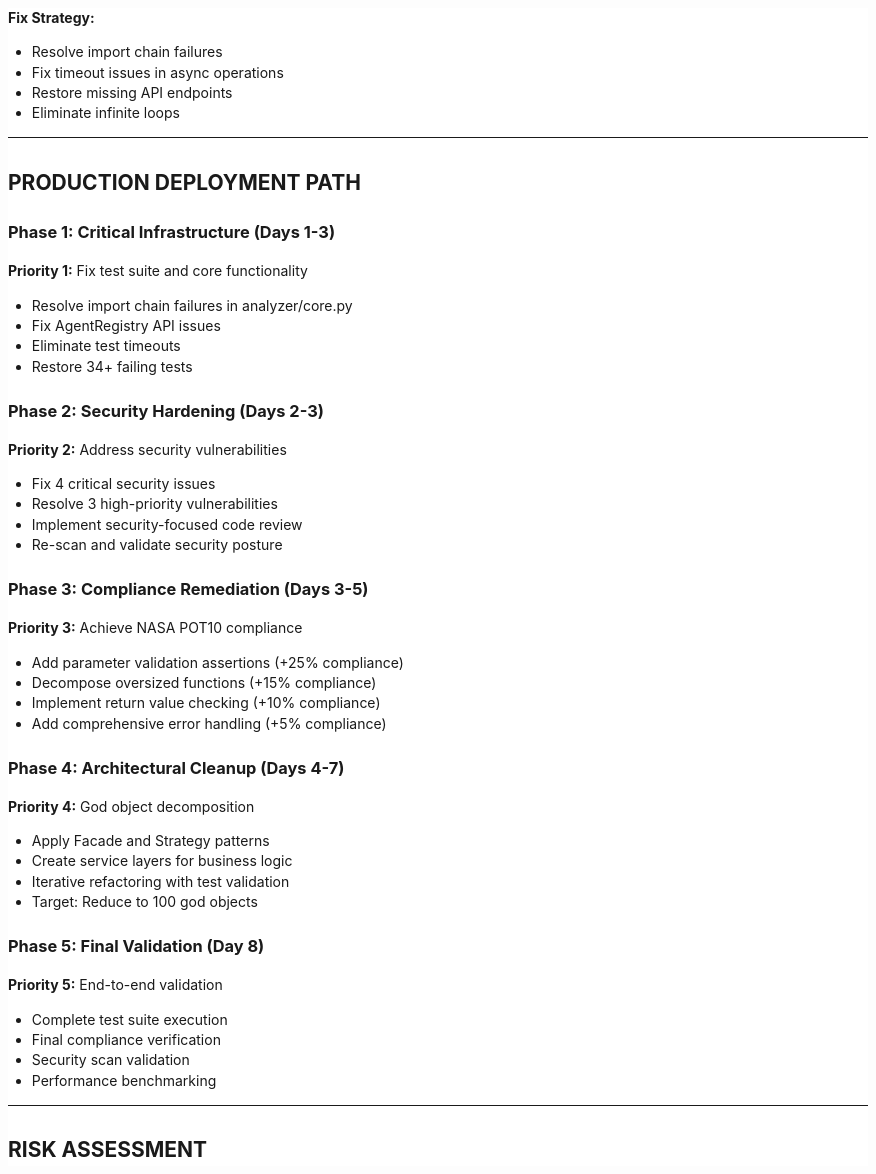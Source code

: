 **Fix Strategy:**
- Resolve import chain failures
- Fix timeout issues in async operations
- Restore missing API endpoints
- Eliminate infinite loops

---

## PRODUCTION DEPLOYMENT PATH

### Phase 1: Critical Infrastructure (Days 1-3)
**Priority 1:** Fix test suite and core functionality
- Resolve import chain failures in analyzer/core.py
- Fix AgentRegistry API issues
- Eliminate test timeouts
- Restore 34+ failing tests

### Phase 2: Security Hardening (Days 2-3)
**Priority 2:** Address security vulnerabilities
- Fix 4 critical security issues
- Resolve 3 high-priority vulnerabilities
- Implement security-focused code review
- Re-scan and validate security posture

### Phase 3: Compliance Remediation (Days 3-5)
**Priority 3:** Achieve NASA POT10 compliance
- Add parameter validation assertions (+25% compliance)
- Decompose oversized functions (+15% compliance)
- Implement return value checking (+10% compliance)
- Add comprehensive error handling (+5% compliance)

### Phase 4: Architectural Cleanup (Days 4-7)
**Priority 4:** God object decomposition
- Apply Facade and Strategy patterns
- Create service layers for business logic
- Iterative refactoring with test validation
- Target: Reduce to 100 god objects

### Phase 5: Final Validation (Day 8)
**Priority 5:** End-to-end validation
- Complete test suite execution
- Final compliance verification
- Security scan validation
- Performance benchmarking

---

## RISK ASSESSMENT
